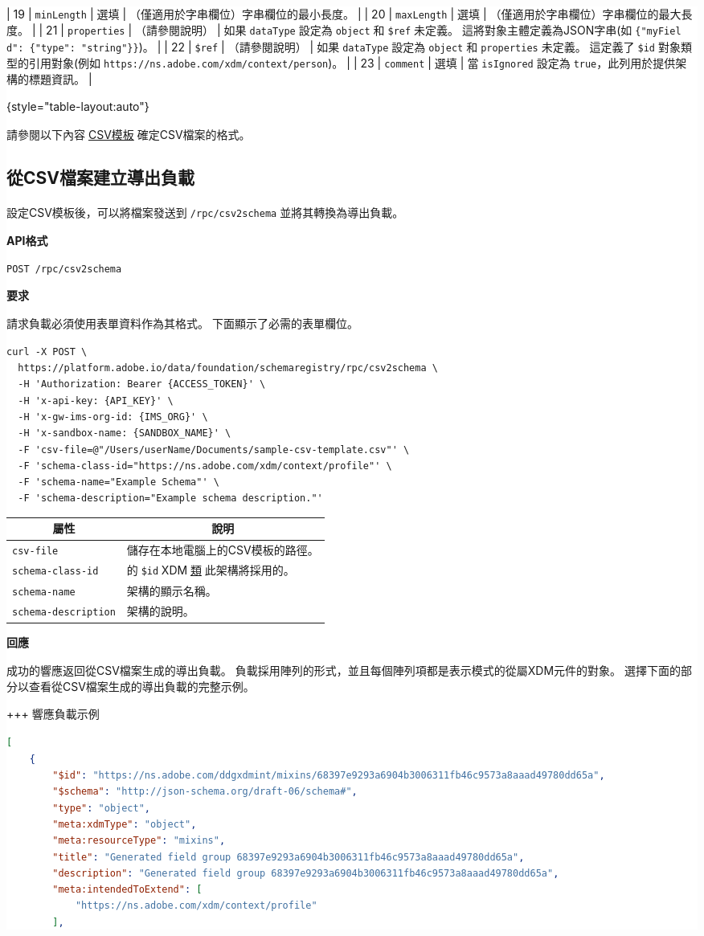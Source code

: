 | 19 | `minLength` | 選填 | （僅適用於字串欄位）字串欄位的最小長度。 |
| 20 | `maxLength` | 選填 | （僅適用於字串欄位）字串欄位的最大長度。 |
| 21 | `properties` | （請參閱說明） | 如果 `dataType` 設定為 `object` 和 `$ref` 未定義。 這將對象主體定義為JSON字串(如 `{"myField": {"type": "string"}}`)。 |
| 22 | `$ref` | （請參閱說明） | 如果 `dataType` 設定為 `object` 和 `properties` 未定義。 這定義了 `$id` 對象類型的引用對象(例如 `https://ns.adobe.com/xdm/context/person`)。 |
| 23 | `comment` | 選填 | 當 `isIgnored` 設定為 `true`，此列用於提供架構的標題資訊。 |

{style=&quot;table-layout:auto&quot;}

請參閱以下內容 [CSV模板](../assets/sample-csv-template.csv) 確定CSV檔案的格式。

## 從CSV檔案建立導出負載

設定CSV模板後，可以將檔案發送到 `/rpc/csv2schema` 並將其轉換為導出負載。

**API格式**

```http
POST /rpc/csv2schema
```

**要求**

請求負載必須使用表單資料作為其格式。 下面顯示了必需的表單欄位。

```shell
curl -X POST \
  https://platform.adobe.io/data/foundation/schemaregistry/rpc/csv2schema \
  -H 'Authorization: Bearer {ACCESS_TOKEN}' \
  -H 'x-api-key: {API_KEY}' \
  -H 'x-gw-ims-org-id: {IMS_ORG}' \
  -H 'x-sandbox-name: {SANDBOX_NAME}' \
  -F 'csv-file=@"/Users/userName/Documents/sample-csv-template.csv"' \
  -F 'schema-class-id="https://ns.adobe.com/xdm/context/profile"' \
  -F 'schema-name="Example Schema"' \
  -F 'schema-description="Example schema description."'
```

| 屬性 | 說明 |
| --- | --- |
| `csv-file` | 儲存在本地電腦上的CSV模板的路徑。 |
| `schema-class-id` | 的 `$id` XDM [類](../schema/composition.md#class) 此架構將採用的。 |
| `schema-name` | 架構的顯示名稱。 |
| `schema-description` | 架構的說明。 |

**回應**

成功的響應返回從CSV檔案生成的導出負載。 負載採用陣列的形式，並且每個陣列項都是表示模式的從屬XDM元件的對象。 選擇下面的部分以查看從CSV檔案生成的導出負載的完整示例。

+++ 響應負載示例

```json
[
    {
        "$id": "https://ns.adobe.com/ddgxdmint/mixins/68397e9293a6904b3006311fb46c9573a8aaad49780dd65a",
        "$schema": "http://json-schema.org/draft-06/schema#",
        "type": "object",
        "meta:xdmType": "object",
        "meta:resourceType": "mixins",
        "title": "Generated field group 68397e9293a6904b3006311fb46c9573a8aaad49780dd65a",
        "description": "Generated field group 68397e9293a6904b3006311fb46c9573a8aaad49780dd65a",
        "meta:intendedToExtend": [
            "https://ns.adobe.com/xdm/context/profile"
        ],
```